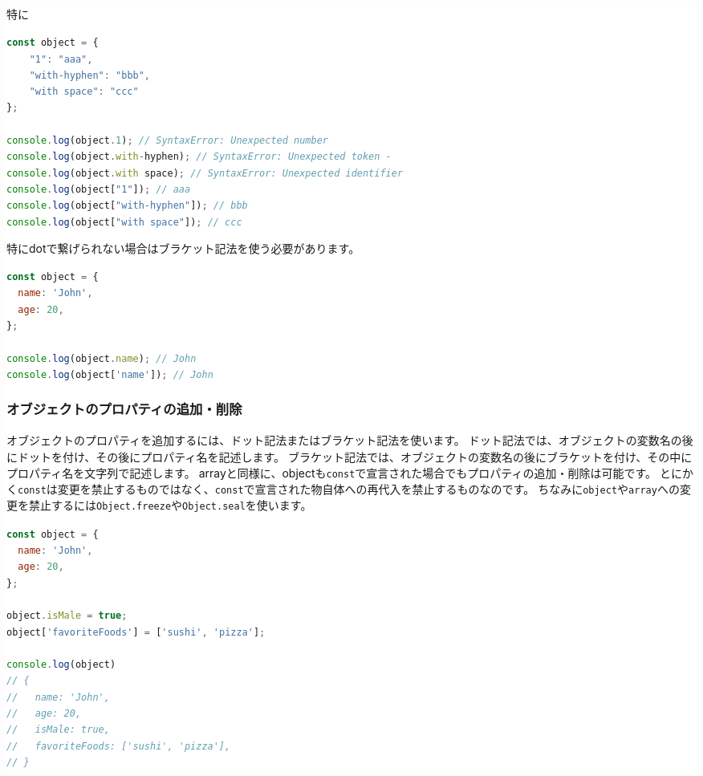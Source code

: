 特に

```js
const object = {
    "1": "aaa",
    "with-hyphen": "bbb",
    "with space": "ccc"
};

console.log(object.1); // SyntaxError: Unexpected number
console.log(object.with-hyphen); // SyntaxError: Unexpected token -
console.log(object.with space); // SyntaxError: Unexpected identifier
console.log(object["1"]); // aaa
console.log(object["with-hyphen"]); // bbb
console.log(object["with space"]); // ccc
```

特にdotで繋げられない場合はブラケット記法を使う必要があります。

```js
const object = {
  name: 'John',
  age: 20,
};

console.log(object.name); // John
console.log(object['name']); // John
```

### オブジェクトのプロパティの追加・削除

オブジェクトのプロパティを追加するには、ドット記法またはブラケット記法を使います。
ドット記法では、オブジェクトの変数名の後にドットを付け、その後にプロパティ名を記述します。
ブラケット記法では、オブジェクトの変数名の後にブラケットを付け、その中にプロパティ名を文字列で記述します。
arrayと同様に、objectも`const`で宣言された場合でもプロパティの追加・削除は可能です。
とにかく`const`は変更を禁止するものではなく、`const`で宣言された物自体への再代入を禁止するものなのです。
ちなみに`object`や`array`への変更を禁止するには`Object.freeze`や`Object.seal`を使います。

```js
const object = {
  name: 'John',
  age: 20,
};

object.isMale = true;
object['favoriteFoods'] = ['sushi', 'pizza'];

console.log(object)
// {
//   name: 'John',
//   age: 20,
//   isMale: true,
//   favoriteFoods: ['sushi', 'pizza'],
// }
```
